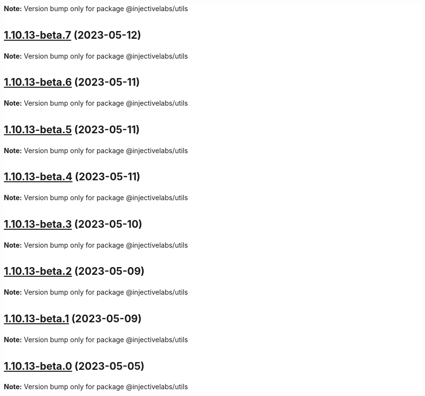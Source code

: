 **Note:** Version bump only for package @injectivelabs/utils

## [1.10.13-beta.7](https://github.com/InjectiveLabs/injective-ts/compare/@injectivelabs/utils@1.10.13-beta.6...@injectivelabs/utils@1.10.13-beta.7) (2023-05-12)

**Note:** Version bump only for package @injectivelabs/utils

## [1.10.13-beta.6](https://github.com/InjectiveLabs/injective-ts/compare/@injectivelabs/utils@1.10.13-beta.5...@injectivelabs/utils@1.10.13-beta.6) (2023-05-11)

**Note:** Version bump only for package @injectivelabs/utils

## [1.10.13-beta.5](https://github.com/InjectiveLabs/injective-ts/compare/@injectivelabs/utils@1.10.13-beta.4...@injectivelabs/utils@1.10.13-beta.5) (2023-05-11)

**Note:** Version bump only for package @injectivelabs/utils

## [1.10.13-beta.4](https://github.com/InjectiveLabs/injective-ts/compare/@injectivelabs/utils@1.10.13-beta.3...@injectivelabs/utils@1.10.13-beta.4) (2023-05-11)

**Note:** Version bump only for package @injectivelabs/utils

## [1.10.13-beta.3](https://github.com/InjectiveLabs/injective-ts/compare/@injectivelabs/utils@1.10.13-beta.2...@injectivelabs/utils@1.10.13-beta.3) (2023-05-10)

**Note:** Version bump only for package @injectivelabs/utils

## [1.10.13-beta.2](https://github.com/InjectiveLabs/injective-ts/compare/@injectivelabs/utils@1.10.13-beta.1...@injectivelabs/utils@1.10.13-beta.2) (2023-05-09)

**Note:** Version bump only for package @injectivelabs/utils

## [1.10.13-beta.1](https://github.com/InjectiveLabs/injective-ts/compare/@injectivelabs/utils@1.10.13-beta.0...@injectivelabs/utils@1.10.13-beta.1) (2023-05-09)

**Note:** Version bump only for package @injectivelabs/utils

## [1.10.13-beta.0](https://github.com/InjectiveLabs/injective-ts/compare/@injectivelabs/utils@1.10.12...@injectivelabs/utils@1.10.13-beta.0) (2023-05-05)

**Note:** Version bump only for package @injectivelabs/utils
